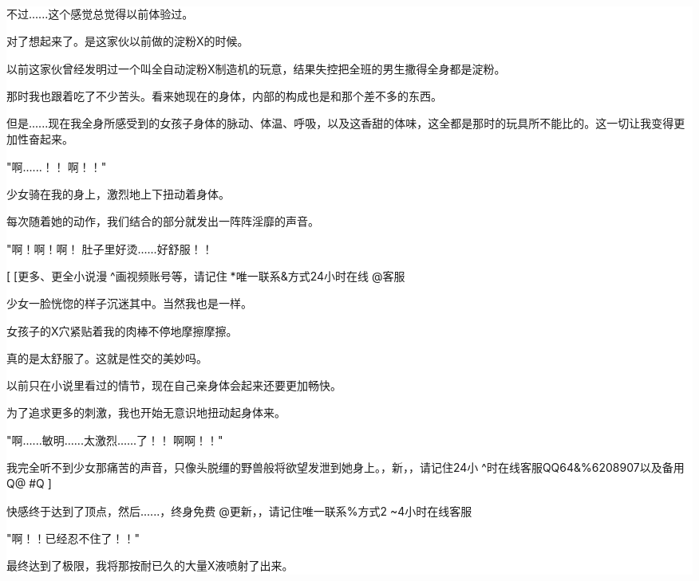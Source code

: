 不过......这个感觉总觉得以前体验过。



对了想起来了。是这家伙以前做的淀粉X的时候。



以前这家伙曾经发明过一个叫全自动淀粉X制造机的玩意，结果失控把全班的男生撒得全身都是淀粉。



那时我也跟着吃了不少苦头。看来她现在的身体，内部的构成也是和那个差不多的东西。



但是......现在我全身所感受到的女孩子身体的脉动、体温、呼吸，以及这香甜的体味，这全都是那时的玩具所不能比的。这一切让我变得更加性奋起来。



"啊......！！ 啊！！"



少女骑在我的身上，激烈地上下扭动着身体。



每次随着她的动作，我们结合的部分就发出一阵阵淫靡的声音。



"啊！啊！啊！ 肚子里好烫......好舒服！！

 [ [更多、更全小说漫 ^画视频账号等，请记住 *唯一联系&方式24小时在线 @客服



少女一脸恍惚的样子沉迷其中。当然我也是一样。



女孩子的X穴紧贴着我的肉棒不停地摩擦摩擦。



真的是太舒服了。这就是性交的美妙吗。



以前只在小说里看过的情节，现在自己亲身体会起来还要更加畅快。



为了追求更多的刺激，我也开始无意识地扭动起身体来。



"啊......敏明......太激烈......了！！ 啊啊！！"



我完全听不到少女那痛苦的声音，只像头脱缰的野兽般将欲望发泄到她身上。，新，，请记住24小 ^时在线客服QQ64&%6208907以及备用Q@ #Q ]



快感终于达到了顶点，然后......，终身免费 @更新，，请记住唯一联系%方式2 ~4小时在线客服



"啊！！已经忍不住了！！"



最终达到了极限，我将那按耐已久的大量X液喷射了出来。
